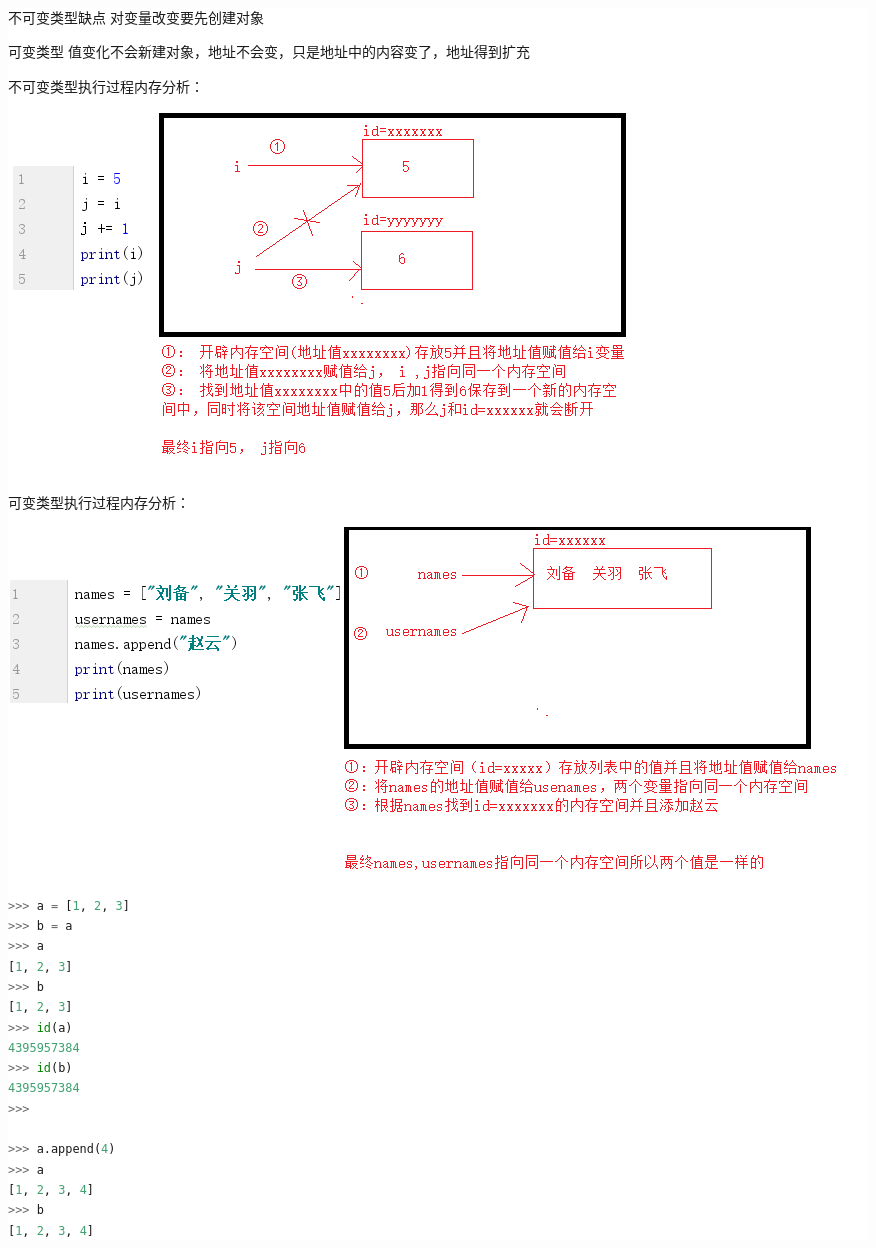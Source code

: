 不可变类型缺点 对变量改变要先创建对象

可变类型 值变化不会新建对象，地址不会变，只是地址中的内容变了，地址得到扩充

不可变类型执行过程内存分析：

![不可变类型执行过程内存分析](./images/py-0012.png)

可变类型执行过程内存分析：

![可变类型执行过程内存分析](./images/py-0013.png)

```python
>>> a = [1, 2, 3]
>>> b = a
>>> a
[1, 2, 3]
>>> b
[1, 2, 3]
>>> id(a)
4395957384
>>> id(b)
4395957384
>>>

>>> a.append(4)
>>> a
[1, 2, 3, 4]
>>> b
[1, 2, 3, 4]
```